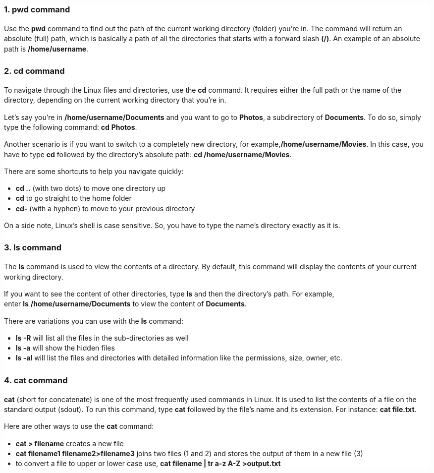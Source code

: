### 1. pwd command

Use the **pwd** command to find out the path of the current working directory (folder) you’re in. The command will return an absolute (full) path, which is basically a path of all the directories that starts with a forward slash **(/)**. An example of an absolute path is **/home/username**.

### 2. cd command

To navigate through the Linux files and directories, use the **cd** command. It requires either the full path or the name of the directory, depending on the current working directory that you’re in.

Let’s say you’re in **/home/username/Documents** and you want to go to **Photos**, a subdirectory of **Documents**. To do so, simply type the following command: **cd** **Photos**.

Another scenario is if you want to switch to a completely new directory, for example,**/home/username/Movies**. In this case, you have to type **cd** followed by the directory’s absolute path: **cd /home/username/Movies**.

There are some shortcuts to help you navigate quickly:

-   **cd ..** (with two dots) to move one directory up
-   **cd** to go straight to the home folder
-   **cd-** (with a hyphen) to move to your previous directory

On a side note, Linux’s shell is case sensitive. So, you have to type the name’s directory exactly as it is.

### 3. ls command

The **ls** command is used to view the contents of a directory. By default, this command will display the contents of your current working directory.

If you want to see the content of other directories, type **ls** and then the directory’s path. For example, enter **ls** **/home/username/Documents** to view the content of **Documents**.

There are variations you can use with the **ls** command:

-   **ls -R** will list all the files in the sub-directories as well
-   **ls -a** will show the hidden files
-   **ls -al** will list the files and directories with detailed information like the permissions, size, owner, etc.

### 4. [cat command](https://www.hostinger.com/tutorials/linux-cat-command-tutorial-and-examples/)

**cat** (short for concatenate) is one of the most frequently used commands in Linux. It is used to list the contents of a file on the standard output (sdout). To run this command, type **cat** followed by the file’s name and its extension. For instance: **cat file.txt**.

Here are other ways to use the **cat** command:

-   **cat > filename** creates a new file
-   **cat filename1 filename2>filename3** joins two files (1 and 2) and stores the output of them in a new file (3)
-   to convert a file to upper or lower case use, **cat filename | tr a-z A-Z >output.txt**
